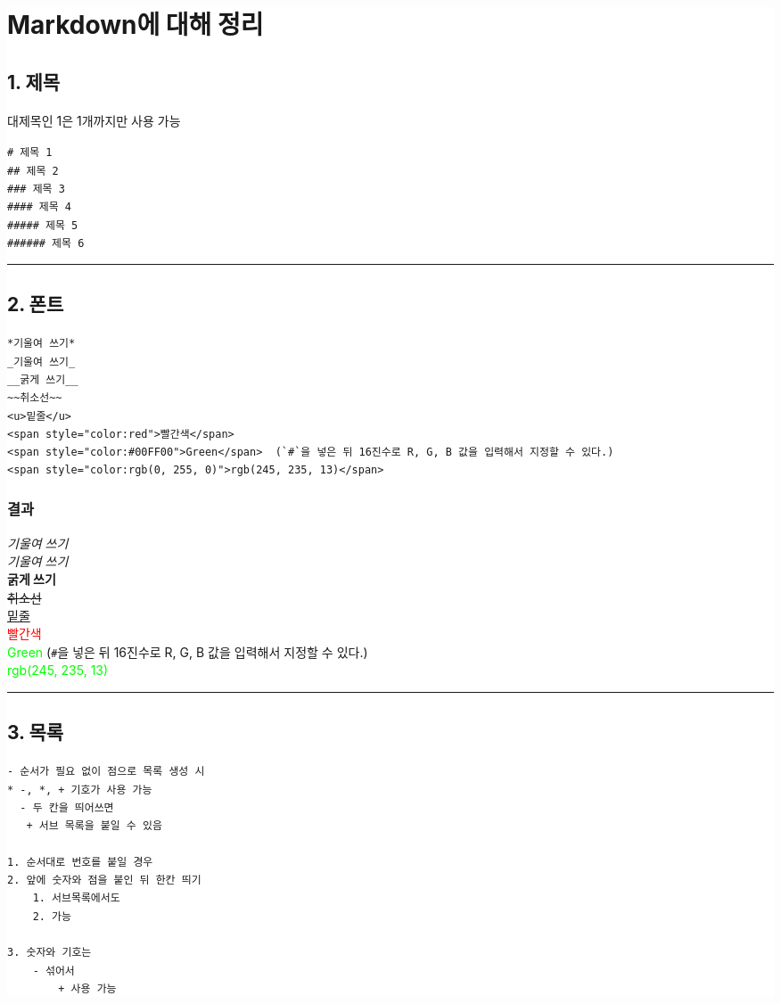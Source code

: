 # Markdown에 대해 정리

## 1. 제목

대제목인 1은 1개까지만 사용 가능

    # 제목 1
    ## 제목 2
    ### 제목 3
    #### 제목 4
    ##### 제목 5
    ###### 제목 6

---

## 2. 폰트

```
*기울여 쓰기*
_기울여 쓰기_
__굵게 쓰기__
~~취소선~~
<u>밑줄</u>
<span style="color:red">빨간색</span>
<span style="color:#00FF00">Green</span>  (`#`을 넣은 뒤 16진수로 R, G, B 값을 입력해서 지정할 수 있다.)
<span style="color:rgb(0, 255, 0)">rgb(245, 235, 13)</span>
```

### 결과

_기울여 쓰기_  
_기울여 쓰기_  
**굵게 쓰기**  
~~취소선~~  
<u>밑줄</u>  
<span style="color:red">빨간색</span>  
<span style="color:#00FF00">Green</span> (`#`을 넣은 뒤 16진수로 R, G, B 값을 입력해서 지정할 수 있다.)  
<span style="color:rgb(0, 255, 0)">rgb(245, 235, 13)</span>

---

## 3. 목록

```
- 순서가 필요 없이 점으로 목록 생성 시
* -, *, + 기호가 사용 가능
  - 두 칸을 띄어쓰면
   + 서브 목록을 붙일 수 있음

1. 순서대로 번호를 붙일 경우
2. 앞에 숫자와 점을 붙인 뒤 한칸 띄기
    1. 서브목록에서도
    2. 가능

3. 숫자와 기호는
    - 섞어서
        + 사용 가능
```
